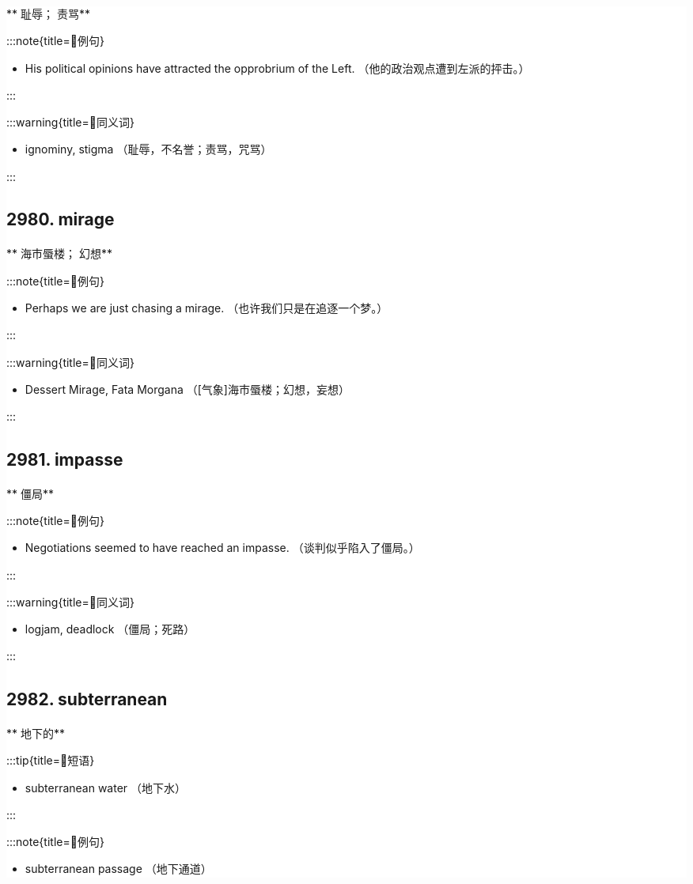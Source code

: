 ** 耻辱； 责骂**

:::note{title=🎤例句}

- His political opinions have attracted the opprobrium of the Left. （他的政治观点遭到左派的抨击。）

:::

:::warning{title=🤔同义词}

- ignominy, stigma （耻辱，不名誉；责骂，咒骂）

:::


## 2980. mirage

** 海市蜃楼； 幻想**

:::note{title=🎤例句}

- Perhaps we are just chasing a mirage. （也许我们只是在追逐一个梦。）

:::

:::warning{title=🤔同义词}

- Dessert Mirage, Fata Morgana （[气象]海市蜃楼；幻想，妄想）

:::


## 2981. impasse

** 僵局**

:::note{title=🎤例句}

- Negotiations seemed to have reached an impasse. （谈判似乎陷入了僵局。）

:::

:::warning{title=🤔同义词}

- logjam, deadlock （僵局；死路）

:::


## 2982. subterranean

** 地下的**

:::tip{title=🤩短语}

- subterranean water （地下水）

:::

:::note{title=🎤例句}

- subterranean passage （地下通道）
